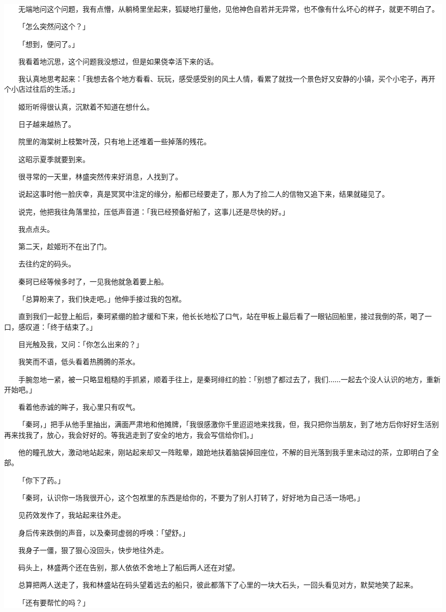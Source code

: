 &emsp;&emsp;无端地问这个问题，我有点懵，从躺椅里坐起来，狐疑地打量他，见他神色自若并无异常，也不像有什么坏心的样子，就更不明白了。   
  
&emsp;&emsp;「怎么突然问这个？」   
  
&emsp;&emsp;「想到，便问了。」   
  
&emsp;&emsp;我看着地沉思，这个问题我没想过，但是如果侥幸活下来的话。   
  
&emsp;&emsp;我认真地思考起来：「我想去各个地方看看、玩玩，感受感受别的风土人情，看累了就找一个景色好又安静的小镇，买个小宅子，再开个小店过往后的生活。」   
  
&emsp;&emsp;姬珩听得很认真，沉默着不知道在想什么。   
  
&emsp;&emsp;日子越来越热了。   
  
&emsp;&emsp;院里的海棠树上枝繁叶茂，只有地上还堆着一些掉落的残花。   
  
&emsp;&emsp;这昭示夏季就要到来。   
  
&emsp;&emsp;很寻常的一天里，林盛突然传来好消息，人找到了。   
  
&emsp;&emsp;说起这事时他一脸庆幸，真是冥冥中注定的缘分，船都已经要走了，那人为了捡二人的信物又追下来，结果就碰见了。   
  
&emsp;&emsp;说完，他把我往角落里拉，压低声音道：「我已经预备好船了，这事儿还是尽快的好。」   
  
&emsp;&emsp;我点点头。   
  
&emsp;&emsp;第二天，趁姬珩不在出了门。   
  
&emsp;&emsp;去往约定的码头。   
  
&emsp;&emsp;秦珂已经等候多时了，一见我他就急着要上船。   
  
&emsp;&emsp;「总算盼来了，我们快走吧。」他伸手接过我的包袱。   
  
&emsp;&emsp;直到我们一起登上船后，秦珂紧绷的脸才缓和下来，他长长地松了口气，站在甲板上最后看了一眼钻回船里，接过我倒的茶，喝了一口，感叹道：「终于结束了。」   
  
&emsp;&emsp;目光触及我，又问：「你怎么出来的？」   
  
&emsp;&emsp;我笑而不语，低头看着热腾腾的茶水。   
  
&emsp;&emsp;手腕忽地一紧，被一只略显粗糙的手抓紧，顺着手往上，是秦珂绯红的脸：「别想了都过去了，我们……一起去个没人认识的地方，重新开始吧。」   
  
&emsp;&emsp;看着他赤诚的眸子，我心里只有叹气。   
  
&emsp;&emsp;「秦珂，」把手从他手里抽出，满面严肃地和他摊牌，「我很感激你千里迢迢地来找我，但，我只把你当朋友，到了地方后你好好生活别再来找我了，放心，我会好好的。等我逃走到了安全的地方，我会写信给你们。」   
  
&emsp;&emsp;他的瞳孔放大，激动地站起来，刚站起来却又一阵眩晕，踉跄地扶着脑袋掉回座位，不解的目光落到我手里未动过的茶，立即明白了全部。   
  
&emsp;&emsp;「你下了药。」   
  
&emsp;&emsp;「秦珂，认识你一场我很开心，这个包袱里的东西是给你的，不要为了别人打转了，好好地为自己活一场吧。」   
  
&emsp;&emsp;见药效发作了，我站起来往外走。   
  
&emsp;&emsp;身后传来跌倒的声音，以及秦珂虚弱的呼唤：「望舒。」   
  
&emsp;&emsp;我身子一僵，狠了狠心没回头，快步地往外走。   
  
&emsp;&emsp;码头上，林盛两个还在告别，那人依依不舍地上了船后两人还在对望。   
  
&emsp;&emsp;总算把两人送走了，我和林盛站在码头望着远去的船只，彼此都落下了心里的一块大石头，一回头看见对方，默契地笑了起来。   
  
&emsp;&emsp;「还有要帮忙的吗？」   
  